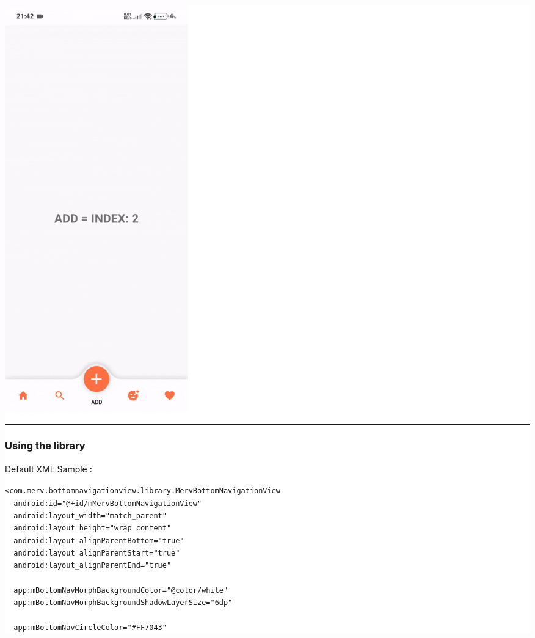 <img src="https://github.com/b3ddodev/Merv-BottomNavigationView/blob/master/demo.gif" width="300"/>

---

### Using the library
Default XML Sample :
```
<com.merv.bottomnavigationview.library.MervBottomNavigationView
  android:id="@+id/mMervBottomNavigationView"
  android:layout_width="match_parent"
  android:layout_height="wrap_content"
  android:layout_alignParentBottom="true"
  android:layout_alignParentStart="true"
  android:layout_alignParentEnd="true"
  
  app:mBottomNavMorphBackgroundColor="@color/white"
  app:mBottomNavMorphBackgroundShadowLayerSize="6dp"
  
  app:mBottomNavCircleColor="#FF7043"
```